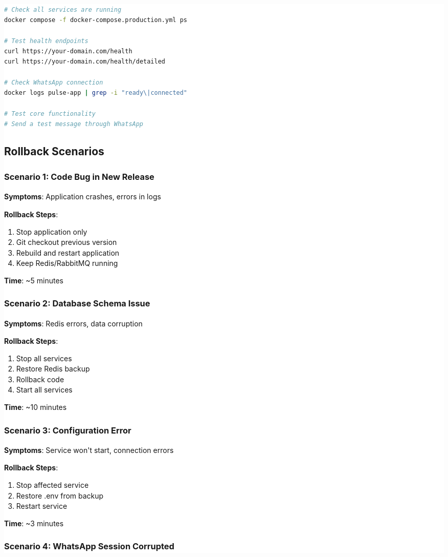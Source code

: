 ```bash
# Check all services are running
docker compose -f docker-compose.production.yml ps

# Test health endpoints
curl https://your-domain.com/health
curl https://your-domain.com/health/detailed

# Check WhatsApp connection
docker logs pulse-app | grep -i "ready\|connected"

# Test core functionality
# Send a test message through WhatsApp
```

## Rollback Scenarios

### Scenario 1: Code Bug in New Release

**Symptoms**: Application crashes, errors in logs

**Rollback Steps**:
1. Stop application only
2. Git checkout previous version
3. Rebuild and restart application
4. Keep Redis/RabbitMQ running

**Time**: ~5 minutes

### Scenario 2: Database Schema Issue

**Symptoms**: Redis errors, data corruption

**Rollback Steps**:
1. Stop all services
2. Restore Redis backup
3. Rollback code
4. Start all services

**Time**: ~10 minutes

### Scenario 3: Configuration Error

**Symptoms**: Service won't start, connection errors

**Rollback Steps**:
1. Stop affected service
2. Restore .env from backup
3. Restart service

**Time**: ~3 minutes

### Scenario 4: WhatsApp Session Corrupted
